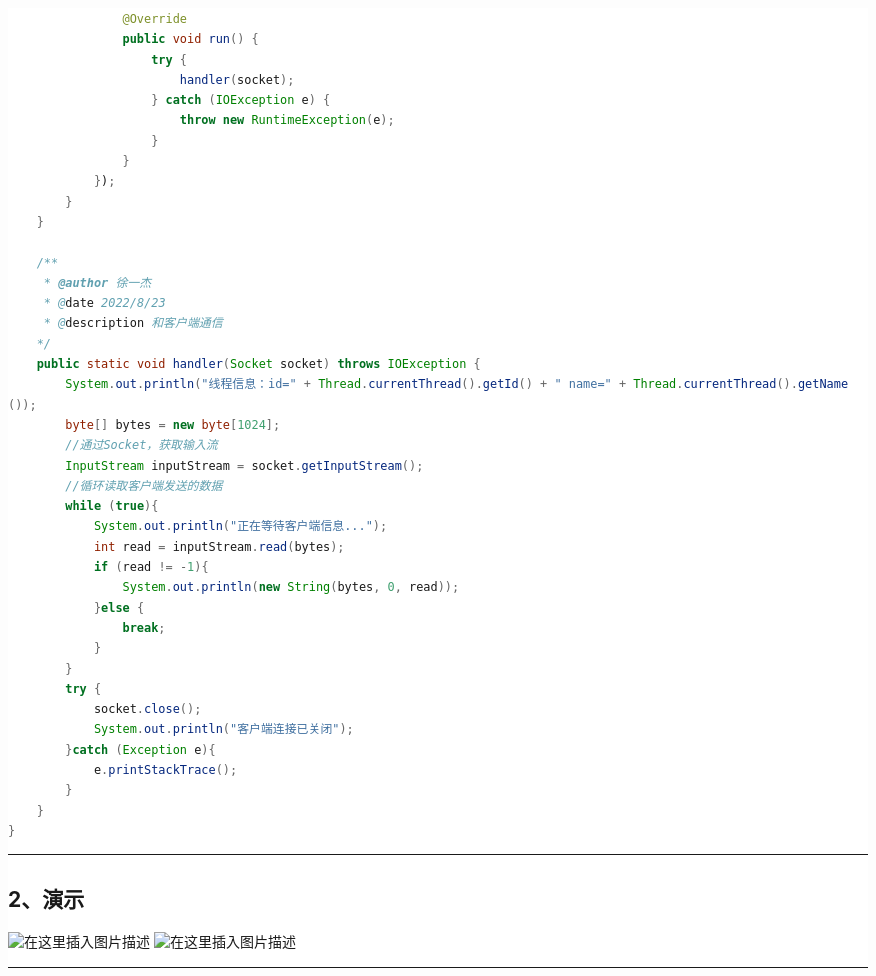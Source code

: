 ```java
                @Override
                public void run() {
                    try {
                        handler(socket);
                    } catch (IOException e) {
                        throw new RuntimeException(e);
                    }
                }
            });
        }
    }

    /**
     * @author 徐一杰
     * @date 2022/8/23
     * @description 和客户端通信
    */
    public static void handler(Socket socket) throws IOException {
        System.out.println("线程信息：id=" + Thread.currentThread().getId() + " name=" + Thread.currentThread().getName());
        byte[] bytes = new byte[1024];
        //通过Socket，获取输入流
        InputStream inputStream = socket.getInputStream();
        //循环读取客户端发送的数据
        while (true){
            System.out.println("正在等待客户端信息...");
            int read = inputStream.read(bytes);
            if (read != -1){
                System.out.println(new String(bytes, 0, read));
            }else {
                break;
            }
        }
        try {
            socket.close();
            System.out.println("客户端连接已关闭");
        }catch (Exception e){
            e.printStackTrace();
        }
    }
}

```
---

##  2、演示

![在这里插入图片描述](https://img-blog.csdnimg.cn/42717364a5b14d5799b4476a18f77382.png)
![在这里插入图片描述](https://img-blog.csdnimg.cn/047af4efbb5c4e1f8252a1b4150a5178.png)

---